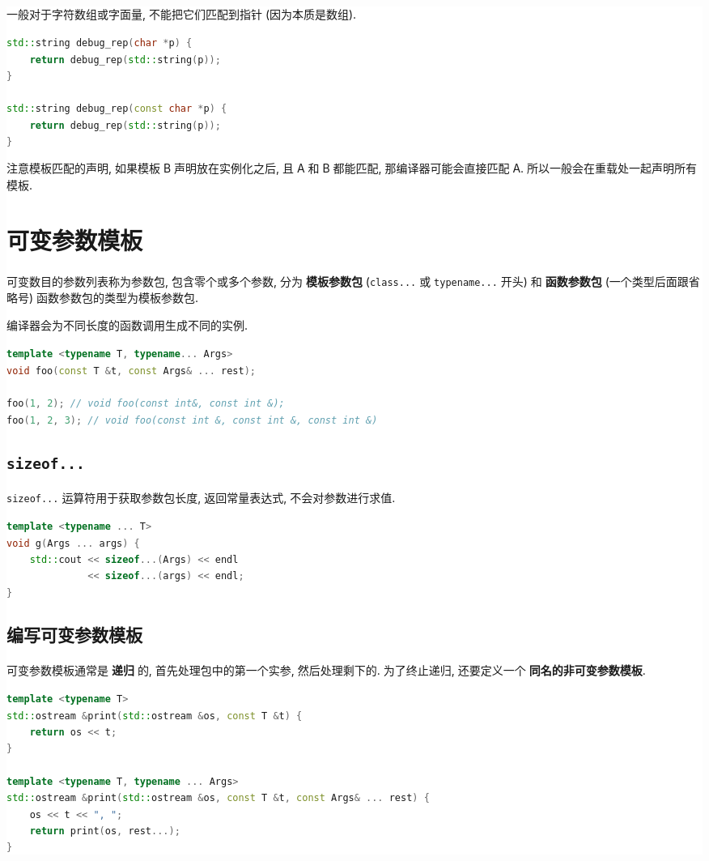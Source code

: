 一般对于字符数组或字面量, 不能把它们匹配到指针 (因为本质是数组).

``` cpp
std::string debug_rep(char *p) {
    return debug_rep(std::string(p));
}

std::string debug_rep(const char *p) {
    return debug_rep(std::string(p));
}
```

注意模板匹配的声明, 如果模板 B 声明放在实例化之后, 且 A 和 B 都能匹配, 那编译器可能会直接匹配 A.
所以一般会在重载处一起声明所有模板.

# 可变参数模板

可变数目的参数列表称为参数包, 包含零个或多个参数, 分为 **模板参数包** (`class...` 或 `typename...` 开头)
和 **函数参数包** (一个类型后面跟省略号) 函数参数包的类型为模板参数包.

编译器会为不同长度的函数调用生成不同的实例.

``` cpp
template <typename T, typename... Args>
void foo(const T &t, const Args& ... rest);

foo(1, 2); // void foo(const int&, const int &);
foo(1, 2, 3); // void foo(const int &, const int &, const int &)
```

## `sizeof...`

`sizeof...` 运算符用于获取参数包长度, 返回常量表达式, 不会对参数进行求值.

``` cpp
template <typename ... T>
void g(Args ... args) {
    std::cout << sizeof...(Args) << endl
              << sizeof...(args) << endl;
}
```

## 编写可变参数模板

可变参数模板通常是 **递归** 的, 首先处理包中的第一个实参, 然后处理剩下的. 为了终止递归, 还要定义一个
**同名的非可变参数模板**.

``` cpp
template <typename T>
std::ostream &print(std::ostream &os, const T &t) {
    return os << t;
}

template <typename T, typename ... Args>
std::ostream &print(std::ostream &os, const T &t, const Args& ... rest) {
    os << t << ", ";
    return print(os, rest...);
}
```

